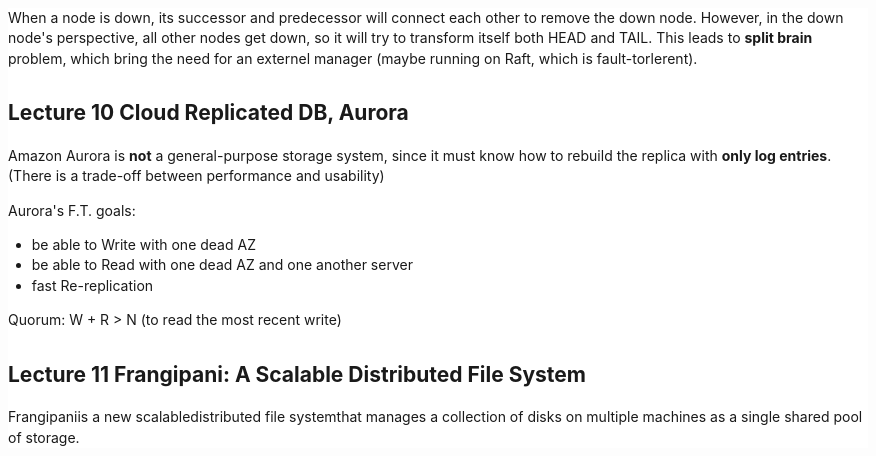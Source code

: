 When a node is down, its successor and predecessor will connect each other to remove the down node. However, in the down node's perspective, all other nodes get down, so it will try to transform itself both HEAD and TAIL. This leads to **split brain** problem, which bring the need for an externel manager (maybe running on Raft, which is fault-torlerent).

## Lecture 10  Cloud Replicated DB, Aurora

Amazon Aurora is **not** a general-purpose storage system, since it must know how to rebuild the replica with **only log entries**. (There is a trade-off between performance and usability)

Aurora's F.T. goals:

+ be able to Write with one dead AZ
+ be able to Read with one dead AZ and one another server
+ fast Re-replication

Quorum: W + R > N (to read the most recent write)

## Lecture 11  Frangipani: A Scalable Distributed File System

Frangipaniis a new scalabledistributed file systemthat manages a collection of disks on multiple machines as a single shared pool of storage.
